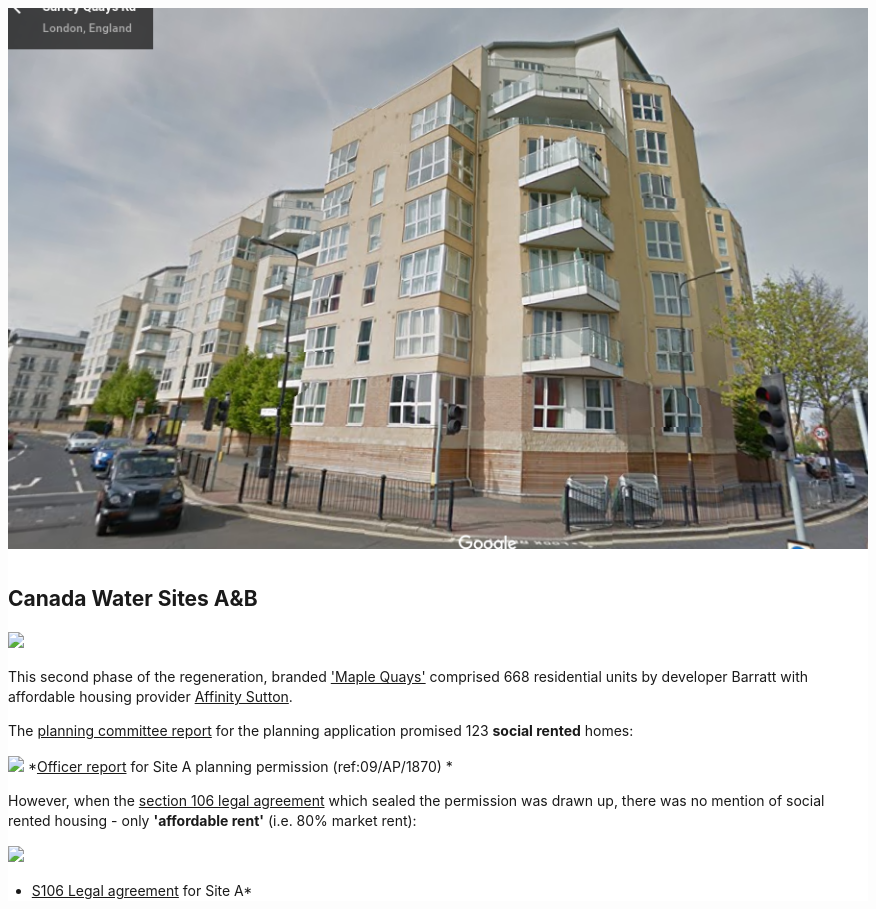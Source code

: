 ![](/img/sited.png)

## Canada Water Sites A&B
![](http://crappistmartin.github.io/sitesandb.jpg)

This second phase of the regeneration, branded ['Maple Quays'](http://barrattdevelopments.co.uk/barratt/reports/ar2013/business-review/case-studies/barratt-london-maple-quays.html) comprised 668 residential units by developer Barratt with affordable housing provider [Affinity Sutton](http://www.affinitysutton.com/).

The [planning committee report](http://planbuild.southwark.gov.uk/documents/?GetDocument=%7b%7b%7b!vAhB%2bWXWLqfrJmcf89aX8A%3d%3d!%7d%7d%7d) for the planning application promised 123 __social rented__ homes:
 
![](http://crappistmartin.github.io//images/CanadaWaterSiteA_OR.png) *[Officer report](http://planbuild.southwark.gov.uk/documents/?GetDocument=%7b%7b%7b!vAhB%2bWXWLqfrJmcf89aX8A%3d%3d!%7d%7d%7d) for Site A planning permission (ref:09/AP/1870) *

However, when the [section 106 legal agreement](http://planbuild.southwark.gov.uk/documents/?GetDocument=%7b%7b%7b!x3RgHHSbSY10notKcDq0rQ%3d%3d!%7d%7d%7d) which sealed the permission was drawn up, there was no mention of social rented housing - only __'affordable rent'__ (i.e. 80% market rent):  

![](http://crappistmartin.github.io/images/CanadaWaterS106.png)
* [S106 Legal agreement](http://planbuild.southwark.gov.uk/documents/?GetDocument=%7b%7b%7b!x3RgHHSbSY10notKcDq0rQ%3d%3d!%7d%7d%7d) for Site A*
